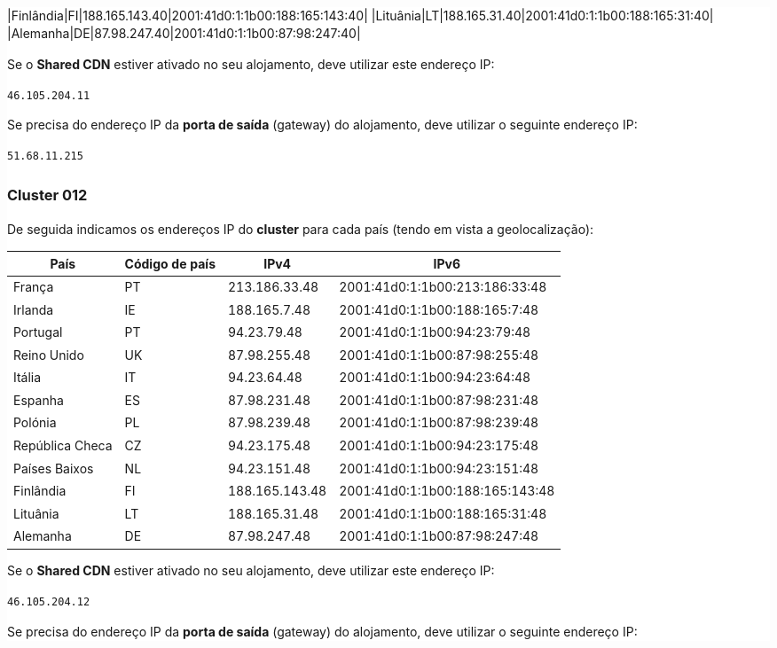 |Finlândia|FI|188.165.143.40|2001:41d0:1:1b00:188:165:143:40|
|Lituânia|LT|188.165.31.40|2001:41d0:1:1b00:188:165:31:40|
|Alemanha|DE|87.98.247.40|2001:41d0:1:1b00:87:98:247:40|

Se o **Shared CDN** estiver ativado no seu alojamento, deve utilizar este endereço IP:

```bash
46.105.204.11
```

Se precisa do endereço IP da **porta de saída** (gateway) do alojamento, deve utilizar o seguinte endereço IP:

```bash
51.68.11.215
```

### Cluster 012

De seguida indicamos os endereços IP do **cluster** para cada país (tendo em vista a geolocalização):

|País|Código de país|IPv4|IPv6|
|---|---|----|---|
|França|PT|213.186.33.48|2001:41d0:1:1b00:213:186:33:48|
|Irlanda|IE|188.165.7.48|2001:41d0:1:1b00:188:165:7:48|
|Portugal|PT|94.23.79.48|2001:41d0:1:1b00:94:23:79:48|
|Reino Unido|UK|87.98.255.48|2001:41d0:1:1b00:87:98:255:48|
|Itália|IT|94.23.64.48|2001:41d0:1:1b00:94:23:64:48|
|Espanha|ES|87.98.231.48|2001:41d0:1:1b00:87:98:231:48|
|Polónia|PL|87.98.239.48|2001:41d0:1:1b00:87:98:239:48|
|República Checa|CZ|94.23.175.48|2001:41d0:1:1b00:94:23:175:48|
|Países Baixos|NL|94.23.151.48|2001:41d0:1:1b00:94:23:151:48|
|Finlândia|FI|188.165.143.48|2001:41d0:1:1b00:188:165:143:48|
|Lituânia|LT|188.165.31.48|2001:41d0:1:1b00:188:165:31:48|
|Alemanha|DE|87.98.247.48|2001:41d0:1:1b00:87:98:247:48|

Se o **Shared CDN** estiver ativado no seu alojamento, deve utilizar este endereço IP:

```bash
46.105.204.12
```

Se precisa do endereço IP da **porta de saída** (gateway) do alojamento, deve utilizar o seguinte endereço IP:
